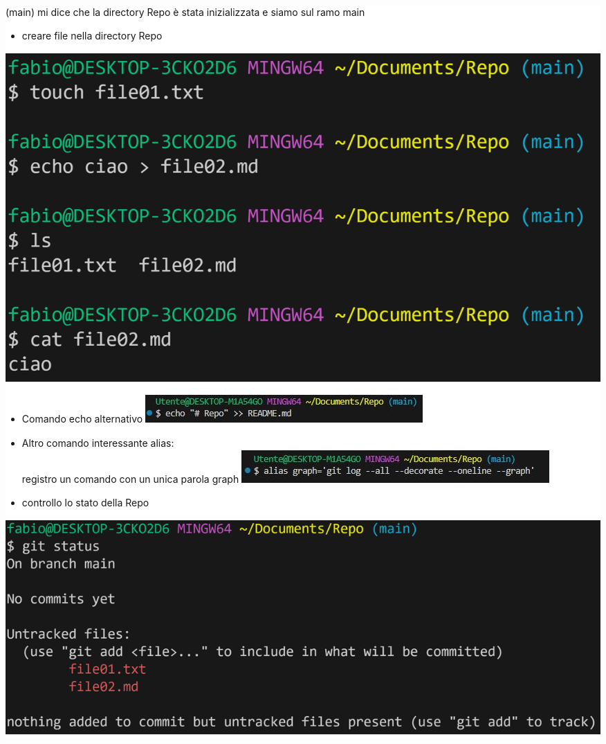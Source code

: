 (main) mi dice che la directory Repo è stata inizializzata e siamo sul ramo main

* creare file nella directory Repo

![alt text](../Images/2.PNG)
* Comando echo alternativo
![alt text](../Images/2.1.JPG)<br>
* Altro comando interessante alias:<br> registro un comando con un unica parola graph
![alt text](../Images/1.1.JPG)
 
 * controllo lo stato della Repo 

  ![alt text](../Images/3.PNG)
